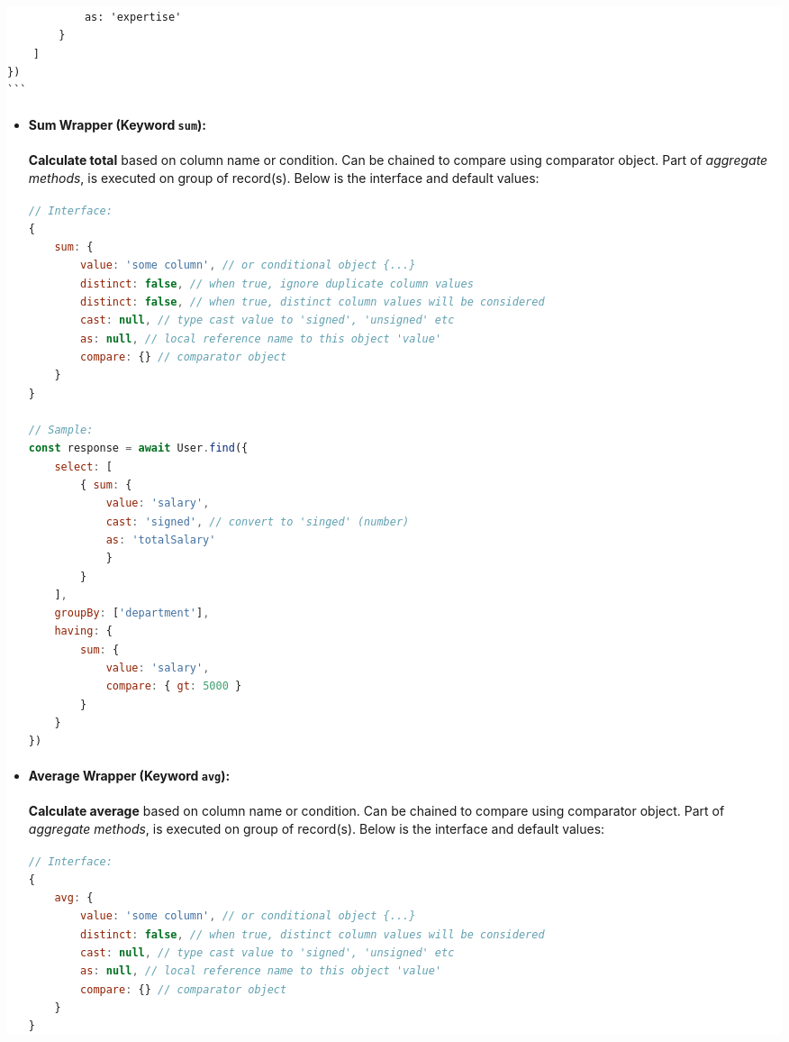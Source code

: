                 as: 'expertise'
            }
        ]
    })
    ```

- #### Sum Wrapper (Keyword <span id="sum">`sum`</span>):

    **Calculate total** based on column name or condition. Can be chained to compare using comparator object. Part of *aggregate methods*, is executed on group of record(s). Below is the interface and default values:

    ```javascript
    // Interface:
    {
        sum: {
            value: 'some column', // or conditional object {...}
            distinct: false, // when true, ignore duplicate column values
            distinct: false, // when true, distinct column values will be considered
            cast: null, // type cast value to 'signed', 'unsigned' etc
            as: null, // local reference name to this object 'value'
            compare: {} // comparator object
        }
    }

    // Sample:
    const response = await User.find({
        select: [
            { sum: {
                value: 'salary',
                cast: 'signed', // convert to 'singed' (number)
                as: 'totalSalary'
                }
            }
        ],
        groupBy: ['department'],
        having: {
            sum: { 
                value: 'salary',
                compare: { gt: 5000 }
            }
        }
    })
    ```

- #### Average Wrapper (Keyword <span id="avg">`avg`</span>):

    **Calculate average** based on column name or condition. Can be chained to compare using comparator object. Part of *aggregate methods*, is executed on group of record(s). Below is the interface and default values:

    ```javascript
    // Interface:
    {
        avg: {
            value: 'some column', // or conditional object {...}
            distinct: false, // when true, distinct column values will be considered
            cast: null, // type cast value to 'signed', 'unsigned' etc
            as: null, // local reference name to this object 'value'
            compare: {} // comparator object
        }
    }
